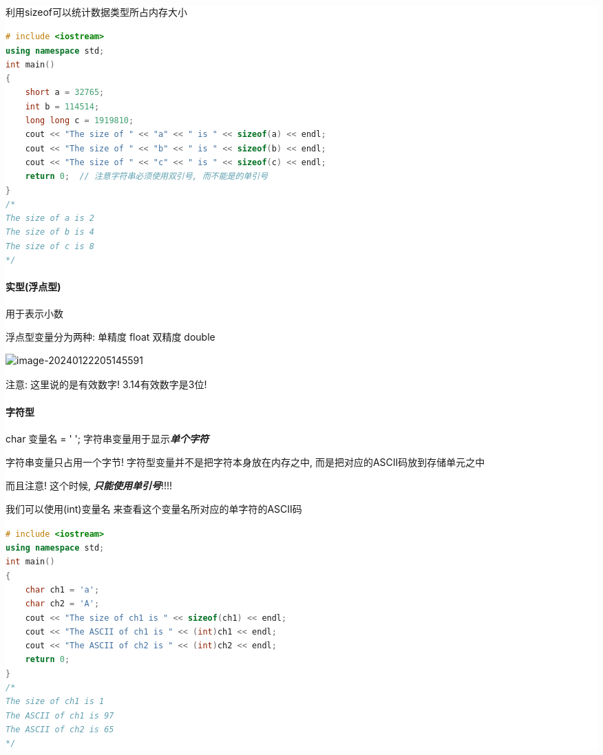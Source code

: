 利用sizeof可以统计数据类型所占内存大小

````c++
# include <iostream>
using namespace std;
int main()
{
    short a = 32765;
    int b = 114514;
    long long c = 1919810;
    cout << "The size of " << "a" << " is " << sizeof(a) << endl;
    cout << "The size of " << "b" << " is " << sizeof(b) << endl;
    cout << "The size of " << "c" << " is " << sizeof(c) << endl;
    return 0;  // 注意字符串必须使用双引号, 而不能是的单引号
}
/*
The size of a is 2
The size of b is 4
The size of c is 8
*/
````

#### 实型(浮点型)

用于表示小数

浮点型变量分为两种: 单精度 float    双精度  double

![image-20240122205145591](C:\Users\xiong\AppData\Roaming\Typora\typora-user-images\image-20240122205145591.png)

注意: 这里说的是有效数字! 3.14有效数字是3位!

#### 字符型

char  变量名 = '   ';   字符串变量用于显示***单个字符***

字符串变量只占用一个字节!  字符型变量并不是把字符本身放在内存之中, 而是把对应的ASCII码放到存储单元之中

而且注意! 这个时候, ***只能使用单引号***!!!!

我们可以使用(int)变量名 来查看这个变量名所对应的单字符的ASCII码

````c++
# include <iostream>
using namespace std;
int main()
{
    char ch1 = 'a';
    char ch2 = 'A';
    cout << "The size of ch1 is " << sizeof(ch1) << endl;
    cout << "The ASCII of ch1 is " << (int)ch1 << endl;
    cout << "The ASCII of ch2 is " << (int)ch2 << endl;
    return 0;
}
/*
The size of ch1 is 1
The ASCII of ch1 is 97
The ASCII of ch2 is 65
*/
````
